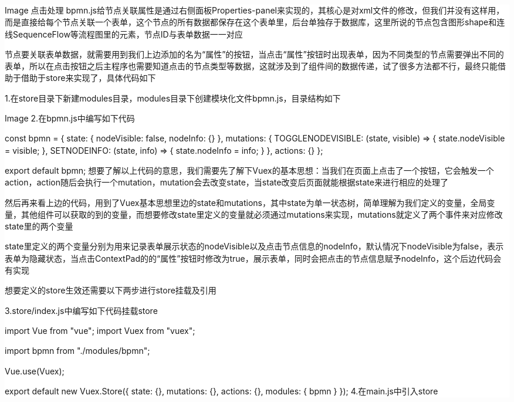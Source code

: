 Image
点击处理
bpmn.js给节点关联属性是通过右侧面板Properties-panel来实现的，其核心是对xml文件的修改，但我们并没有这样用，而是直接给每个节点关联一个表单，这个节点的所有数据都保存在这个表单里，后台单独存于数据库，这里所说的节点包含图形shape和连线SequenceFlow等流程图里的元素，节点ID与表单数据一一对应

节点要关联表单数据，就需要用到我们上边添加的名为“属性”的按钮，当点击“属性”按钮时出现表单，因为不同类型的节点需要弹出不同的表单，所以在点击按钮之后主程序也需要知道点击的节点类型等数据，这就涉及到了组件间的数据传递，试了很多方法都不行，最终只能借助于借助于store来实现了，具体代码如下

1.在store目录下新建modules目录，modules目录下创建模块化文件bpmn.js，目录结构如下

Image
2.在bpmn.js中编写如下代码

const bpmn = {
  state: {
    nodeVisible: false,
    nodeInfo: {}
  },
  mutations: {
    TOGGLENODEVISIBLE: (state, visible) => {
      state.nodeVisible = visible;
    },
    SETNODEINFO: (state, info) => {
      state.nodeInfo = info;
    }
  },
  actions: {}
};

export default bpmn;
想要了解以上代码的意思，我们需要先了解下Vuex的基本思想：当我们在页面上点击了一个按钮，它会触发一个action，action随后会执行一个mutation，mutation会去改变state，当state改变后页面就能根据state来进行相应的处理了

然后再来看上边的代码，用到了Vuex基本思想里边的state和mutations，其中state为单一状态树，简单理解为我们定义的变量，全局变量，其他组件可以获取的到的变量，而想要修改state里定义的变量就必须通过mutations来实现，mutations就定义了两个事件来对应修改state里的两个变量

state里定义的两个变量分别为用来记录表单展示状态的nodeVisible以及点击节点信息的nodeInfo，默认情况下nodeVisible为false，表示表单为隐藏状态，当点击ContextPad的的“属性”按钮时修改为true，展示表单，同时会把点击的节点信息赋予nodeInfo，这个后边代码会有实现

想要定义的store生效还需要以下两步进行store挂载及引用

3.store/index.js中编写如下代码挂载store

import Vue from "vue";
import Vuex from "vuex";

import bpmn from "./modules/bpmn";

Vue.use(Vuex);

export default new Vuex.Store({
  state: {},
  mutations: {},
  actions: {},
  modules: { bpmn }
});
4.在main.js中引入store
